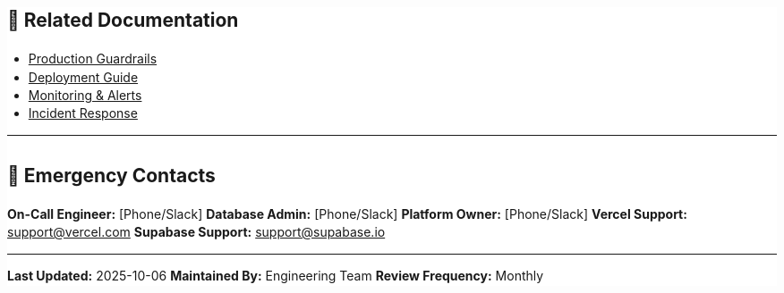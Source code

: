 
## 🔗 Related Documentation

- [Production Guardrails](./PRODUCTION_GUARDRAILS_V2.md)
- [Deployment Guide](./DEPLOYMENT_GUIDE.md)
- [Monitoring & Alerts](./MONITORING.md)
- [Incident Response](./INCIDENT_RESPONSE.md)

---

## 📱 Emergency Contacts

**On-Call Engineer:** [Phone/Slack]
**Database Admin:** [Phone/Slack]
**Platform Owner:** [Phone/Slack]
**Vercel Support:** support@vercel.com
**Supabase Support:** support@supabase.io

---

**Last Updated:** 2025-10-06
**Maintained By:** Engineering Team
**Review Frequency:** Monthly
